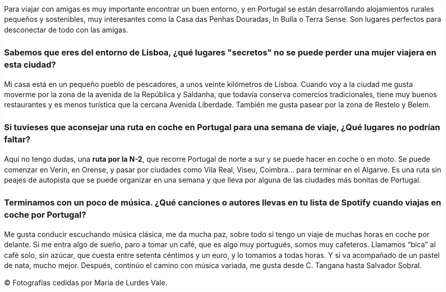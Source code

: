 Para viajar con amigas es muy importante encontrar un buen entorno, y en Portugal se 
están desarrollando alojamientos rurales pequeños y sostenibles, muy interesantes como 
la Casa das Penhas Douradas, In Bulla o Terra Sense. Son lugares perfectos para 
desconectar de todo con las amigas. 

### Sabemos que eres del entorno de Lisboa, ¿qué lugares "secretos" no se puede perder una mujer viajera en esta ciudad?

Mi casa está en un pequeño pueblo de pescadores, a unos veinte kilómetros de Lisboa. 
Cuando voy a la ciudad me gusta moverme por la zona de la avenida de la República y 
Saldanha, que todavía conserva comercios tradicionales, tiene muy buenos restaurantes y 
es menos turística que la cercana Avenida Liberdade. También me gusta pasear por la zona 
de Restelo y Belem. 

### Si tuvieses que aconsejar una ruta en coche en Portugal para una semana de viaje, ¿Qué lugares no podrían faltar?

Aquí no tengo dudas, una **ruta por la N-2**, que recorre Portugal de norte a sur y se 
puede hacer en coche o en moto. Se puede comenzar en Verin, en Orense, y pasar por 
ciudades como Vila Real, Viseu, Coimbra… para terminar en el Algarve. Es una ruta sin 
peajes de autopista que se puede organizar en una semana y que lleva por alguna de las 
ciudades más bonitas de Portugal. 

### Terminamos con un poco de música. ¿Qué canciones o autores llevas en tu lista de Spotify cuando viajas en coche por Portugal?

Me gusta conducir escuchando música clásica, me da mucha paz, sobre todo si tengo un 
viaje de muchas horas en coche por delante. Si me entra algo de sueño, paro a tomar un 
café, que es algo muy portugués, somos muy cafeteros. Llamamos “bica” al café solo, sin 
azúcar, que cuesta entre setenta céntimos y un euro, y lo tomamos a todas horas. Y si va 
acompañado de un pastel de nata, mucho mejor. Después, continúo el camino con música 
variada, me gusta desde C. Tangana hasta Salvador Sobral. 

© Fotografías cedidas por Maria de Lurdes Vale.
